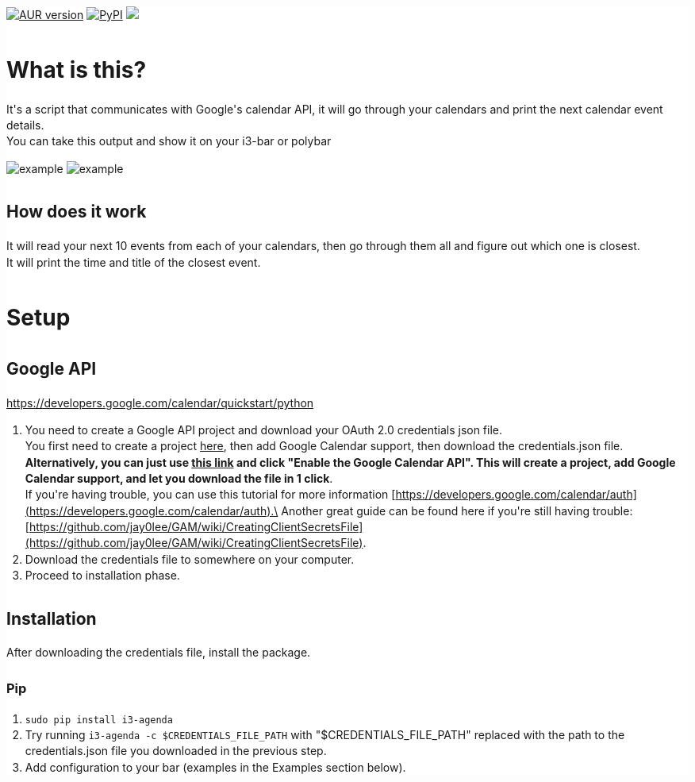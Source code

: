 [![AUR version](https://img.shields.io/aur/version/i3-agenda?style=flat-square&logo=arch-linux)](https://aur.archlinux.org/packages/i3-agenda/)
[![PyPI](https://img.shields.io/pypi/v/i3-agenda?style=flat-square&logo=python)](https://pypi.org/project/i3-agenda/)
<a target="_blank" href="https://www.paypal.com/donate/?hosted_button_id=9M8LL9GJXELBN" title="Donate using PayPal"><img src="https://img.shields.io/badge/paypal-donate-yellow.svg" /></a>


# What is this?
It's a script that communicates with Google's calendar API, it will go through your calendars and print the next calendar event details.\
You can take this output and show it on your i3-bar or polybar

![example](https://raw.githubusercontent.com/rosenpin/i3-agenda/master/art/screenshot.png)
![example](https://raw.githubusercontent.com/rosenpin/i3-agenda/master/art/mac_screenshot.png)

## How does it work
It will read your next 10 events from each of your calendars, then go through them all and figure out which one is closest.\
It will print the time and title of the closest event.

# Setup

## Google API
https://developers.google.com/calendar/quickstart/python

1. You need to create a Google API project and download your OAuth 2.0 credentials json file.\
You first need to create a project [here](https://console.developers.google.com/apis/credentials), then add Google Calendar support, then download the credentials.json file.\
**Alternatively, you can just use [this link](https://developers.google.com/calendar/quickstart/python) and click "Enable the Google Calendar API". This will create a project, add Google Calendar support, and let you download the file in 1 click**.\
If you're having trouble, you can use this tutorial for more information [https://developers.google.com/calendar/auth](https://developers.google.com/calendar/auth).\
Another great guide can be found here if you're still having trouble: [https://github.com/jay0lee/GAM/wiki/CreatingClientSecretsFile](https://github.com/jay0lee/GAM/wiki/CreatingClientSecretsFile).
2. Download the credentials file to somewhere on your computer.
3. Proceed to installation phase.

## Installation
After downloading the credentials file, install the package.

### Pip
1. `sudo pip install i3-agenda`
2. Try running `i3-agenda -c $CREDENTIALS_FILE_PATH` with "$CREDENTIALS_FILE_PATH" replaced with the path to the credentials.json file you downloaded in the previous step.
3. Add configuration to your bar (examples in the Examples section below).
